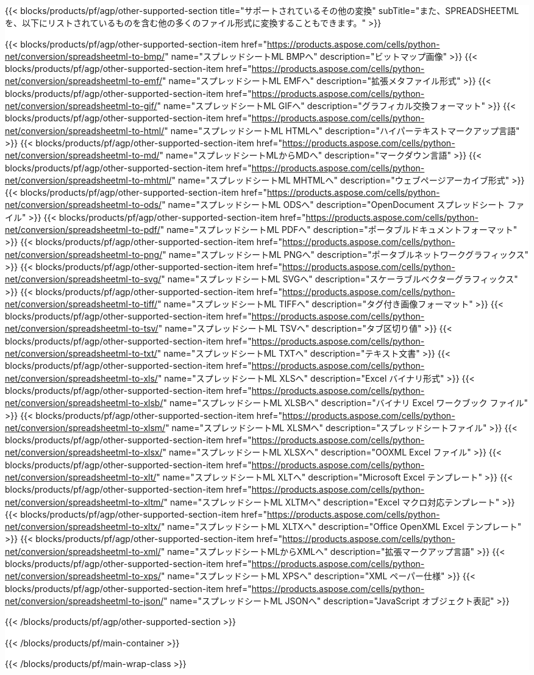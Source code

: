 
{{< blocks/products/pf/agp/other-supported-section title="サポートされているその他の変換" subTitle="また、SPREADSHEETML を、以下にリストされているものを含む他の多くのファイル形式に変換することもできます。" >}}

{{< blocks/products/pf/agp/other-supported-section-item href="https://products.aspose.com/cells/python-net/conversion/spreadsheetml-to-bmp/" name="スプレッドシートML BMPへ" description="ビットマップ画像" >}}
{{< blocks/products/pf/agp/other-supported-section-item href="https://products.aspose.com/cells/python-net/conversion/spreadsheetml-to-emf/" name="スプレッドシートML EMFへ" description="拡張メタファイル形式" >}}
{{< blocks/products/pf/agp/other-supported-section-item href="https://products.aspose.com/cells/python-net/conversion/spreadsheetml-to-gif/" name="スプレッドシートML GIFへ" description="グラフィカル交換フォーマット" >}}
{{< blocks/products/pf/agp/other-supported-section-item href="https://products.aspose.com/cells/python-net/conversion/spreadsheetml-to-html/" name="スプレッドシートML HTMLへ" description="ハイパーテキストマークアップ言語" >}}
{{< blocks/products/pf/agp/other-supported-section-item href="https://products.aspose.com/cells/python-net/conversion/spreadsheetml-to-md/" name="スプレッドシートMLからMDへ" description="マークダウン言語" >}}
{{< blocks/products/pf/agp/other-supported-section-item href="https://products.aspose.com/cells/python-net/conversion/spreadsheetml-to-mhtml/" name="スプレッドシートML MHTMLへ" description="ウェブページアーカイブ形式" >}}
{{< blocks/products/pf/agp/other-supported-section-item href="https://products.aspose.com/cells/python-net/conversion/spreadsheetml-to-ods/" name="スプレッドシートML ODSへ" description="OpenDocument スプレッドシート ファイル" >}}
{{< blocks/products/pf/agp/other-supported-section-item href="https://products.aspose.com/cells/python-net/conversion/spreadsheetml-to-pdf/" name="スプレッドシートML PDFへ" description="ポータブルドキュメントフォーマット" >}}
{{< blocks/products/pf/agp/other-supported-section-item href="https://products.aspose.com/cells/python-net/conversion/spreadsheetml-to-png/" name="スプレッドシートML PNGへ" description="ポータブルネットワークグラフィックス" >}}
{{< blocks/products/pf/agp/other-supported-section-item href="https://products.aspose.com/cells/python-net/conversion/spreadsheetml-to-svg/" name="スプレッドシートML SVGへ" description="スケーラブルベクターグラフィックス" >}}
{{< blocks/products/pf/agp/other-supported-section-item href="https://products.aspose.com/cells/python-net/conversion/spreadsheetml-to-tiff/" name="スプレッドシートML TIFFへ" description="タグ付き画像フォーマット" >}}
{{< blocks/products/pf/agp/other-supported-section-item href="https://products.aspose.com/cells/python-net/conversion/spreadsheetml-to-tsv/" name="スプレッドシートML TSVへ" description="タブ区切り値" >}}
{{< blocks/products/pf/agp/other-supported-section-item href="https://products.aspose.com/cells/python-net/conversion/spreadsheetml-to-txt/" name="スプレッドシートML TXTへ" description="テキスト文書" >}}
{{< blocks/products/pf/agp/other-supported-section-item href="https://products.aspose.com/cells/python-net/conversion/spreadsheetml-to-xls/" name="スプレッドシートML XLSへ" description="Excel バイナリ形式" >}}
{{< blocks/products/pf/agp/other-supported-section-item href="https://products.aspose.com/cells/python-net/conversion/spreadsheetml-to-xlsb/" name="スプレッドシートML XLSBへ" description="バイナリ Excel ワークブック ファイル" >}}
{{< blocks/products/pf/agp/other-supported-section-item href="https://products.aspose.com/cells/python-net/conversion/spreadsheetml-to-xlsm/" name="スプレッドシートML XLSMへ" description="スプレッドシートファイル" >}}
{{< blocks/products/pf/agp/other-supported-section-item href="https://products.aspose.com/cells/python-net/conversion/spreadsheetml-to-xlsx/" name="スプレッドシートML XLSXへ" description="OOXML Excel ファイル" >}}
{{< blocks/products/pf/agp/other-supported-section-item href="https://products.aspose.com/cells/python-net/conversion/spreadsheetml-to-xlt/" name="スプレッドシートML XLTへ" description="Microsoft Excel テンプレート" >}}
{{< blocks/products/pf/agp/other-supported-section-item href="https://products.aspose.com/cells/python-net/conversion/spreadsheetml-to-xltm/" name="スプレッドシートML XLTMへ" description="Excel マクロ対応テンプレート" >}}
{{< blocks/products/pf/agp/other-supported-section-item href="https://products.aspose.com/cells/python-net/conversion/spreadsheetml-to-xltx/" name="スプレッドシートML XLTXへ" description="Office OpenXML Excel テンプレート" >}}
{{< blocks/products/pf/agp/other-supported-section-item href="https://products.aspose.com/cells/python-net/conversion/spreadsheetml-to-xml/" name="スプレッドシートMLからXMLへ" description="拡張マークアップ言語" >}}
{{< blocks/products/pf/agp/other-supported-section-item href="https://products.aspose.com/cells/python-net/conversion/spreadsheetml-to-xps/" name="スプレッドシートML XPSへ" description="XML ペーパー仕様" >}}
{{< blocks/products/pf/agp/other-supported-section-item href="https://products.aspose.com/cells/python-net/conversion/spreadsheetml-to-json/" name="スプレッドシートML JSONへ" description="JavaScript オブジェクト表記" >}}

{{< /blocks/products/pf/agp/other-supported-section >}}

{{< /blocks/products/pf/main-container >}}
    
{{< /blocks/products/pf/main-wrap-class >}}
